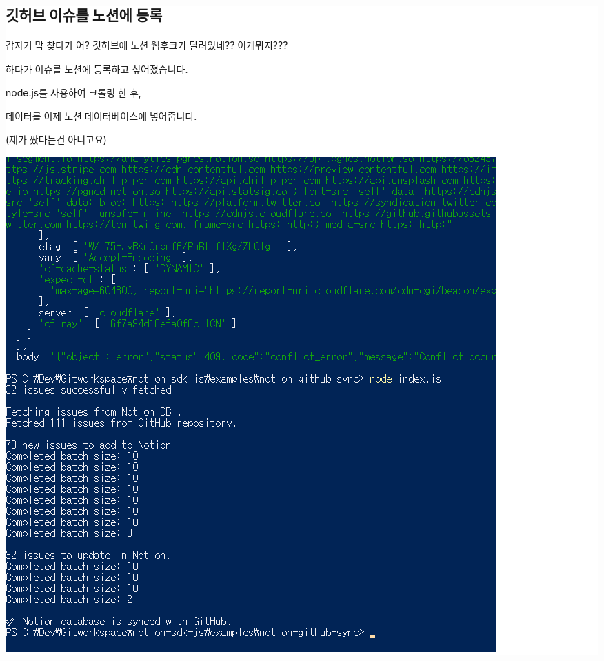 ## 깃허브 이슈를 노션에 등록

갑자기 막 찾다가 어? 깃허브에 노션 웹후크가 달려있네?? 이게뭐지???

하다가 이슈를 노션에 등록하고 싶어졌습니다.

node.js를 사용하여 크롤링 한 후, 

데이터를 이제 노션 데이터베이스에 넣어줍니다.

(제가 짰다는건 아니고요)

![Untitled](/assets/ckc2022/Untitled%2058.png)

